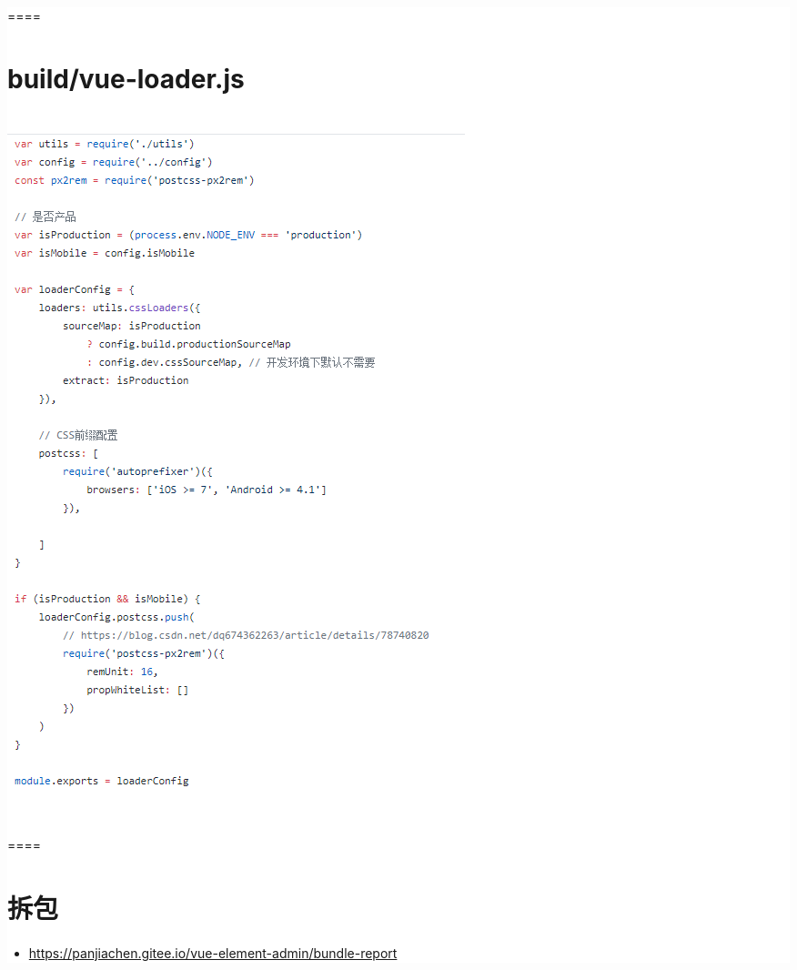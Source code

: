 ====

# build/vue-loader.js

<div>
<img src="/static/images/element/vue-loader-old.png" width=503 height=773> 
</div>

====

# 拆包

- https://panjiachen.gitee.io/vue-element-admin/bundle-report
